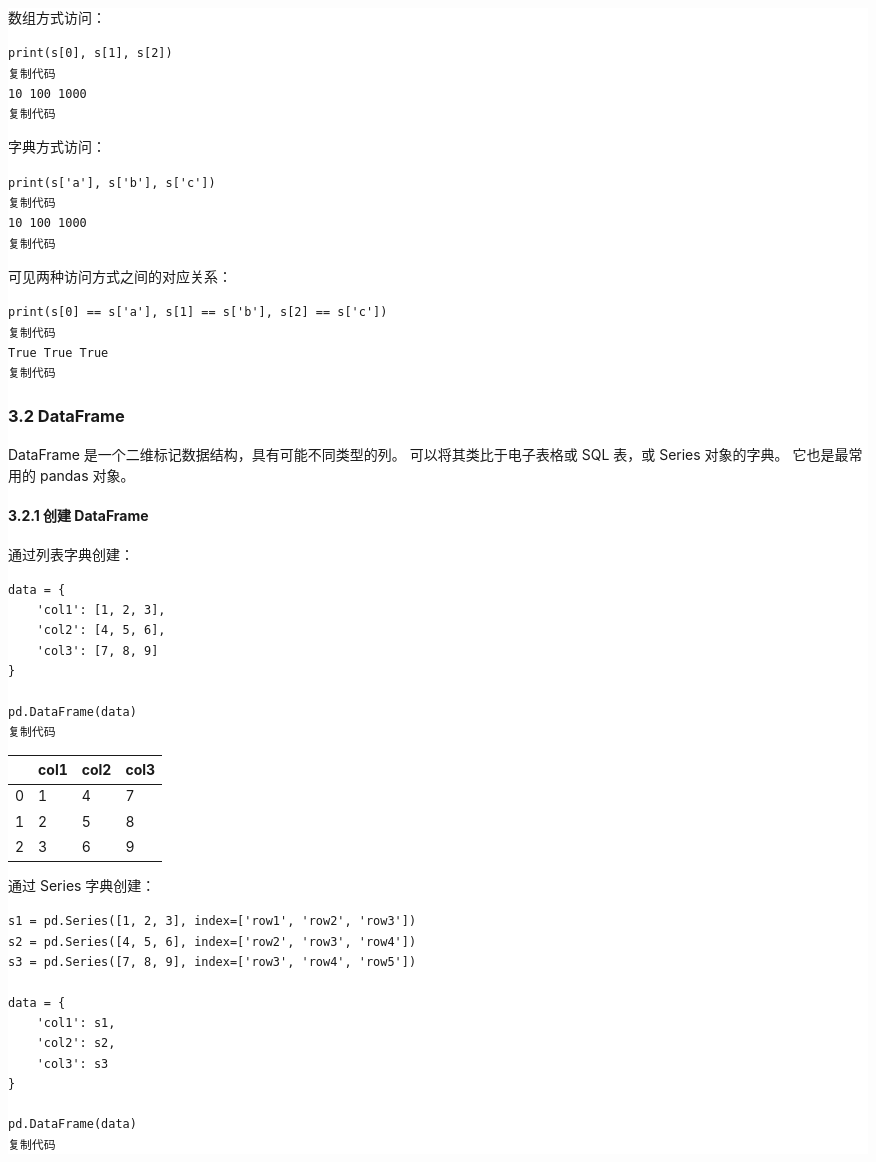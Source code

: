 数组方式访问：

```
print(s[0], s[1], s[2])
复制代码
10 100 1000
复制代码
```

字典方式访问：

```
print(s['a'], s['b'], s['c'])
复制代码
10 100 1000
复制代码
```

可见两种访问方式之间的对应关系：

```
print(s[0] == s['a'], s[1] == s['b'], s[2] == s['c'])
复制代码
True True True
复制代码
```

### 3.2 DataFrame

DataFrame 是一个二维标记数据结构，具有可能不同类型的列。 可以将其类比于电子表格或 SQL 表，或 Series 对象的字典。 它也是最常用的 pandas 对象。

#### 3.2.1 创建 DataFrame

通过列表字典创建：

```
data = {
    'col1': [1, 2, 3],
    'col2': [4, 5, 6],
    'col3': [7, 8, 9]
}

pd.DataFrame(data)
复制代码
```

|      | col1 | col2 | col3 |
| ---- | ---- | ---- | ---- |
| 0    | 1    | 4    | 7    |
| 1    | 2    | 5    | 8    |
| 2    | 3    | 6    | 9    |

通过 Series 字典创建：

```
s1 = pd.Series([1, 2, 3], index=['row1', 'row2', 'row3'])
s2 = pd.Series([4, 5, 6], index=['row2', 'row3', 'row4'])
s3 = pd.Series([7, 8, 9], index=['row3', 'row4', 'row5'])

data = {
    'col1': s1,
    'col2': s2,
    'col3': s3
}

pd.DataFrame(data)
复制代码
```
